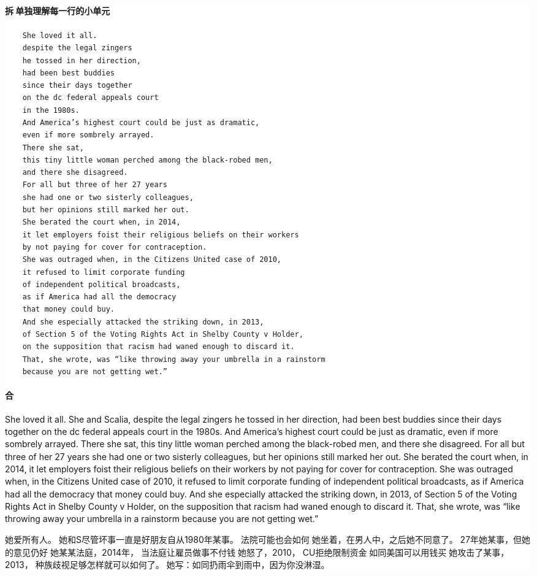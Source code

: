 #### 拆 单独理解每一行的小单元

        She loved it all.
        despite the legal zingers 
        he tossed in her direction, 
        had been best buddies 
        since their days together 
        on the dc federal appeals court 
        in the 1980s. 
        And America’s highest court could be just as dramatic, 
        even if more sombrely arrayed. 
        There she sat, 
        this tiny little woman perched among the black-robed men, 
        and there she disagreed. 
        For all but three of her 27 years 
        she had one or two sisterly colleagues,
        but her opinions still marked her out. 
        She berated the court when, in 2014, 
        it let employers foist their religious beliefs on their workers 
        by not paying for cover for contraception. 
        She was outraged when, in the Citizens United case of 2010,
        it refused to limit corporate funding 
        of independent political broadcasts, 
        as if America had all the democracy 
        that money could buy. 
        And she especially attacked the striking down, in 2013, 
        of Section 5 of the Voting Rights Act in Shelby County v Holder, 
        on the supposition that racism had waned enough to discard it. 
        That, she wrote, was “like throwing away your umbrella in a rainstorm 
        because you are not getting wet.”

#### 合

She loved it all. She and Scalia, despite the legal zingers he tossed in her direction, had been best buddies since their days together on the dc federal appeals court in the 1980s. And America’s highest court could be just as dramatic, even if more sombrely arrayed. There she sat, this tiny little woman perched among the black-robed men, and there she disagreed. For all but three of her 27 years she had one or two sisterly colleagues, but her opinions still marked her out. She berated the court when, in 2014, it let employers foist their religious beliefs on their workers by not paying for cover for contraception. She was outraged when, in the Citizens United case of 2010, it refused to limit corporate funding of independent political broadcasts, as if America had all the democracy that money could buy. And she especially attacked the striking down, in 2013, of Section 5 of the Voting Rights Act in Shelby County v Holder, on the supposition that racism had waned enough to discard it. That, she wrote, was “like throwing away your umbrella in a rainstorm because you are not getting wet.”

她爱所有人。
她和S尽管坏事一直是好朋友自从1980年某事。
法院可能也会如何
她坐着，在男人中，之后她不同意了。
27年她某事，但她的意见仍好
她某某法庭，2014年，
当法庭让雇员做事不付钱
她怒了，2010，
CU拒绝限制资金
如同美国可以用钱买
她攻击了某事，2013，
种族歧视足够怎样就可以如何了。
她写：如同扔雨伞到雨中，因为你没淋湿。
